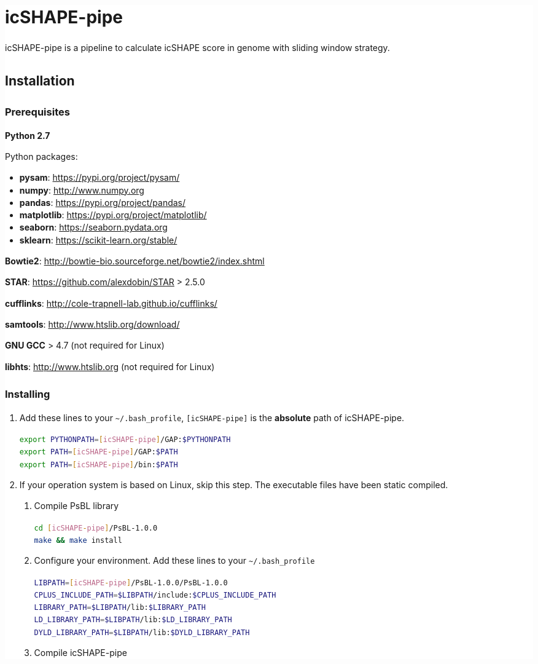 # icSHAPE-pipe

icSHAPE-pipe is a pipeline to calculate icSHAPE score in genome with sliding window strategy.

## Installation

### Prerequisites

<b>Python 2.7</b>

Python packages:

* <b>pysam</b>: https://pypi.org/project/pysam/
* <b>numpy</b>: http://www.numpy.org
* <b>pandas</b>: https://pypi.org/project/pandas/
* <b>matplotlib</b>: https://pypi.org/project/matplotlib/
* <b>seaborn</b>: https://seaborn.pydata.org
* <b>sklearn</b>: https://scikit-learn.org/stable/

<b>Bowtie2</b>: http://bowtie-bio.sourceforge.net/bowtie2/index.shtml

<b>STAR</b>: https://github.com/alexdobin/STAR > 2.5.0

<b>cufflinks</b>: http://cole-trapnell-lab.github.io/cufflinks/

<b>samtools</b>: http://www.htslib.org/download/

<b>GNU GCC</b> > 4.7 (not required for Linux)

<b>libhts</b>: http://www.htslib.org (not required for Linux)

### Installing

1. Add these lines to your `~/.bash_profile`, `[icSHAPE-pipe]` is the <b>absolute</b> path of icSHAPE-pipe.

	```bash
	export PYTHONPATH=[icSHAPE-pipe]/GAP:$PYTHONPATH
	export PATH=[icSHAPE-pipe]/GAP:$PATH
	export PATH=[icSHAPE-pipe]/bin:$PATH
	```

2. If your operation system is based on Linux, skip this step. The executable files have been static compiled.
	1. Compile PsBL library
		
		```bash
		cd [icSHAPE-pipe]/PsBL-1.0.0
		make && make install
		```
	2. Configure your environment. Add these lines to your `~/.bash_profile`
		
		```bash
		LIBPATH=[icSHAPE-pipe]/PsBL-1.0.0/PsBL-1.0.0
		CPLUS_INCLUDE_PATH=$LIBPATH/include:$CPLUS_INCLUDE_PATH
		LIBRARY_PATH=$LIBPATH/lib:$LIBRARY_PATH
		LD_LIBRARY_PATH=$LIBPATH/lib:$LD_LIBRARY_PATH
		DYLD_LIBRARY_PATH=$LIBPATH/lib:$DYLD_LIBRARY_PATH
		```
	3. Compile icSHAPE-pipe
		